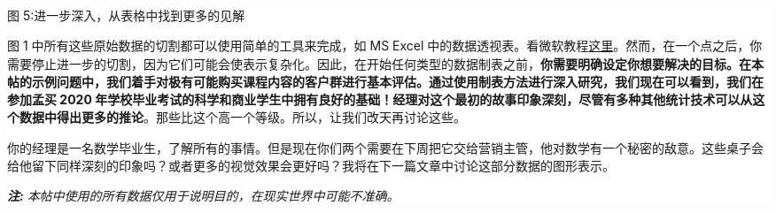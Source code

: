 图 5:进一步深入，从表格中找到更多的见解

图 1 中所有这些原始数据的切割都可以使用简单的工具来完成，如 MS Excel 中的数据透视表。看微软教程[这里](https://support.office.com/en-us/article/create-a-pivottable-to-analyze-worksheet-data-a9a84538-bfe9-40a9-a8e9-f99134456576)。然而，在一个点之后，你需要停止进一步的切割，因为它们可能会使表示复杂化。因此，在开始任何类型的数据制表之前，**你需要明确设定你想要解决的目标。**在本帖的示例问题中，我们着手对极有可能购买课程内容的客户群进行基本评估。通过使用制表方法进行深入研究，我们现在可以看到，我们在参加孟买 2020 年学校毕业考试的科学和商业学生中拥有良好的基础！经理对这个最初的故事印象深刻，尽管有**多种其他统计技术可以从这个数据中得出更多的推论**。那些比这个高一个等级。所以，让我们改天再讨论这些。

你的经理是一名数学毕业生，了解所有的事情。但是现在你们两个需要在下周把它交给营销主管，他对数学有一个秘密的敌意。这些桌子会给他留下同样深刻的印象吗？或者更多的视觉效果会更好吗？我将在下一篇文章中讨论这部分数据的图形表示。

***注:*** *本帖中使用的所有数据仅用于说明目的，在现实世界中可能不准确。*